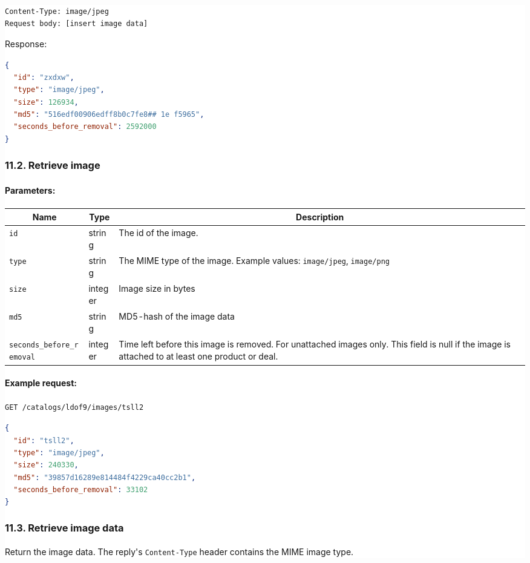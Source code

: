 ```http
Content-Type: image/jpeg
Request body: [insert image data]
```

Response:

```json
{
  "id": "zxdxw",
  "type": "image/jpeg",
  "size": 126934,
  "md5": "516edf00906edff8b0c7fe8## 1e f5965",
  "seconds_before_removal": 2592000
}
```

### 11.2. Retrieve image

<CallSummaryTable
  endpoint="GET /catalogs/:catalog_id/images/:id"
  accessLevel="location, account"
/>

#### Parameters:

| Name                     | Type    | Description                                                                                                                                      |
| ------------------------ | ------- | ------------------------------------------------------------------------------------------------------------------------------------------------ |
| `id`                     | string  | The id of the image.                                                                                                                             |
| `type`                   | string  | The MIME type of the image. Example values: `image/jpeg`, `image/png`                                                                            |
| `size`                   | integer | Image size in bytes                                                                                                                              |
| `md5`                    | string  | MD5-hash of the image data                                                                                                                       |
| `seconds_before_removal` | integer | Time left before this image is removed. For unattached images only. This field is null if the image is attached to at least one product or deal. |

#### Example request:

`GET /catalogs/ldof9/images/tsll2`

```json
{
  "id": "tsll2",
  "type": "image/jpeg",
  "size": 240330,
  "md5": "39857d16289e814484f4229ca40cc2b1",
  "seconds_before_removal": 33102
}
```

### 11.3. Retrieve image data

Return the image data. The reply's `Content-Type` header contains the MIME image type.
